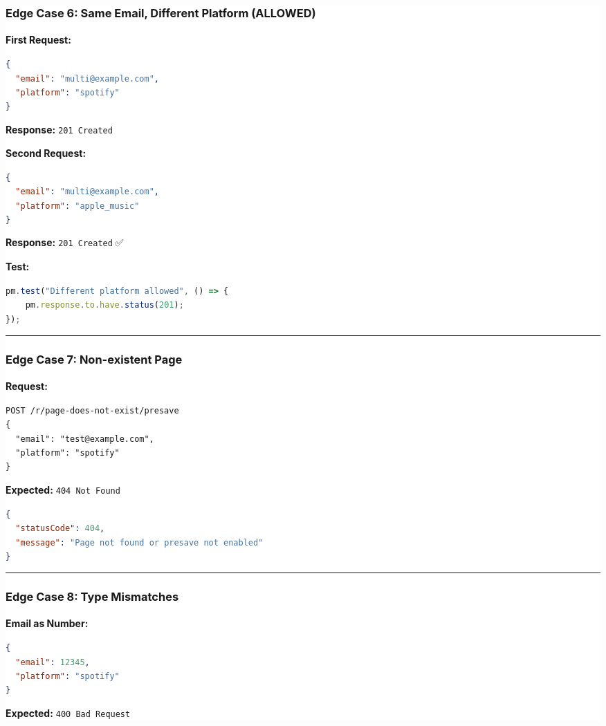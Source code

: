 
### Edge Case 6: Same Email, Different Platform (ALLOWED)

**First Request:**
```json
{
  "email": "multi@example.com",
  "platform": "spotify"
}
```
**Response:** `201 Created`

**Second Request:**
```json
{
  "email": "multi@example.com",
  "platform": "apple_music"
}
```
**Response:** `201 Created` ✅

**Test:**
```javascript
pm.test("Different platform allowed", () => {
    pm.response.to.have.status(201);
});
```

---

### Edge Case 7: Non-existent Page

**Request:**
```http
POST /r/page-does-not-exist/presave
{
  "email": "test@example.com",
  "platform": "spotify"
}
```

**Expected:** `404 Not Found`
```json
{
  "statusCode": 404,
  "message": "Page not found or presave not enabled"
}
```

---

### Edge Case 8: Type Mismatches

**Email as Number:**
```json
{
  "email": 12345,
  "platform": "spotify"
}
```
**Expected:** `400 Bad Request`
